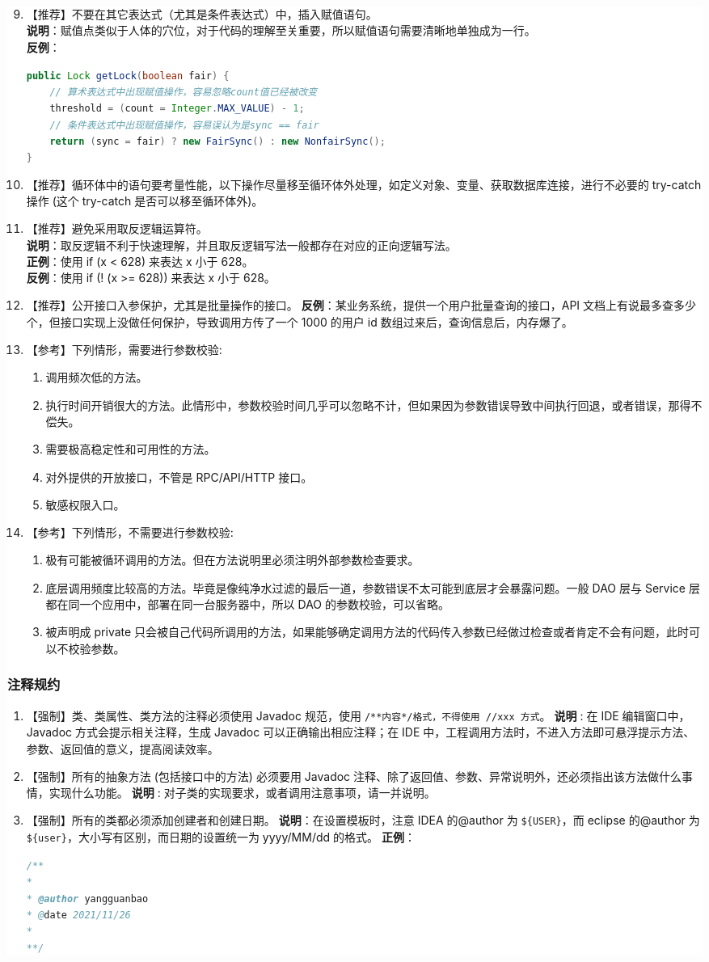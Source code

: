 9. 【推荐】不要在其它表达式（尤其是条件表达式）中，插入赋值语句。  
   **说明**：赋值点类似于人体的穴位，对于代码的理解至关重要，所以赋值语句需要清晰地单独成为一行。  
   **反例**： 

   ```java
   public Lock getLock(boolean fair) { 
       // 算术表达式中出现赋值操作，容易忽略count值已经被改变 
       threshold = (count = Integer.MAX_VALUE) - 1; 
       // 条件表达式中出现赋值操作，容易误认为是sync == fair 
       return (sync = fair) ? new FairSync() : new NonfairSync(); 
   } 
   ```

10. 【推荐】循环体中的语句要考量性能，以下操作尽量移至循环体外处理，如定义对象、变量、获取数据库连接，进行不必要的 try-catch 操作 (这个 try-catch 是否可以移至循环体外)。

11. 【推荐】避免采用取反逻辑运算符。  
    **说明**：取反逻辑不利于快速理解，并且取反逻辑写法一般都存在对应的正向逻辑写法。  
    **正例**：使用 if (x < 628) 来表达 x 小于 628。  
    **反例**：使用 if (! (x >= 628)) 来表达 x 小于 628。

12. 【推荐】公开接口入参保护，尤其是批量操作的接口。 
    **反例**：某业务系统，提供一个用户批量查询的接口，API 文档上有说最多查多少个，但接口实现上没做任何保护，导致调用方传了一个 1000 的用户 id 数组过来后，查询信息后，内存爆了。 

13. 【参考】下列情形，需要进行参数校验:

    1. 调用频次低的方法。

    2. 执行时间开销很大的方法。此情形中，参数校验时间几乎可以忽略不计，但如果因为参数错误导致中间执行回退，或者错误，那得不偿失。

    3. 需要极高稳定性和可用性的方法。

    4. 对外提供的开放接口，不管是 RPC/API/HTTP 接口。

    5. 敏感权限入口。

14. 【参考】下列情形，不需要进行参数校验:

    1. 极有可能被循环调用的方法。但在方法说明里必须注明外部参数检查要求。

    2. 底层调用频度比较高的方法。毕竟是像纯净水过滤的最后一道，参数错误不太可能到底层才会暴露问题。一般 DAO 层与 Service 层都在同一个应用中，部署在同一台服务器中，所以 DAO 的参数校验，可以省略。

    3. 被声明成 private 只会被自己代码所调用的方法，如果能够确定调用方法的代码传入参数已经做过检查或者肯定不会有问题，此时可以不校验参数。

### 注释规约

1. 【强制】类、类属性、类方法的注释必须使用 Javadoc 规范，使用 `/**内容*/格式，不得使用 //xxx 方式`。
   **说明** : 在 IDE 编辑窗口中，Javadoc 方式会提示相关注释，生成 Javadoc 可以正确输出相应注释；在 IDE 中，工程调用方法时，不进入方法即可悬浮提示方法、参数、返回值的意义，提高阅读效率。

2. 【强制】所有的抽象方法 (包括接口中的方法) 必须要用 Javadoc 注释、除了返回值、参数、异常说明外，还必须指出该方法做什么事情，实现什么功能。
   **说明** : 对子类的实现要求，或者调用注意事项，请一并说明。

3. 【强制】所有的类都必须添加创建者和创建日期。
   **说明**：在设置模板时，注意 IDEA 的@author 为 `${USER}`，而 eclipse 的@author 为 `${user}`，大小写有区别，而日期的设置统一为 yyyy/MM/dd 的格式。 
   **正例**：

   ```java
   /** 
   * 
   * @author yangguanbao 
   * @date 2021/11/26 
   * 
   **/ 
   ```
